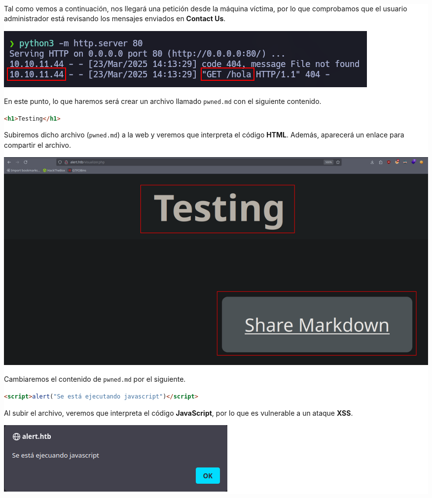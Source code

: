 Tal como vemos a continuación, nos llegará una petición desde la máquina víctima, por lo que comprobamos que el usuario administrador está revisando los mensajes enviados en **Contact Us**.

![](<../assets/images/posts/2025-03-25-alert/Pasted image 20250323141352.png>)

En este punto, lo que haremos será crear un archivo llamado `pwned.md` con el siguiente contenido.

```md
<h1>Testing</h1>
```

Subiremos dicho archivo (`pwned.md`) a la web y veremos que interpreta el código **HTML**. Además, aparecerá un enlace para compartir el archivo.

![](<../assets/images/posts/2025-03-25-alert/Pasted image 20250323141518.png>)

Cambiaremos el contenido de `pwned.md` por el siguiente.

```md
<script>alert("Se está ejecutando javascript")</script>
```

Al subir el archivo, veremos que interpreta el código **JavaScript**, por lo que es vulnerable a un ataque **XSS**.

![](<../assets/images/posts/2025-03-25-alert/Pasted image 20250323141644.png>)
